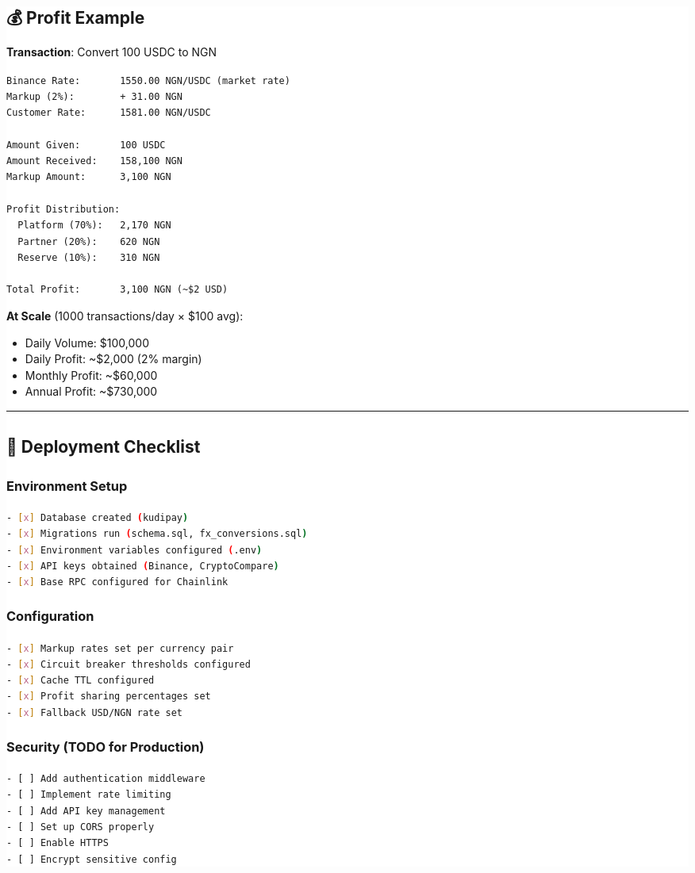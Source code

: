 ## 💰 Profit Example

**Transaction**: Convert 100 USDC to NGN

```
Binance Rate:       1550.00 NGN/USDC (market rate)
Markup (2%):        + 31.00 NGN
Customer Rate:      1581.00 NGN/USDC

Amount Given:       100 USDC
Amount Received:    158,100 NGN
Markup Amount:      3,100 NGN

Profit Distribution:
  Platform (70%):   2,170 NGN
  Partner (20%):    620 NGN
  Reserve (10%):    310 NGN

Total Profit:       3,100 NGN (~$2 USD)
```

**At Scale** (1000 transactions/day × $100 avg):
- Daily Volume: $100,000
- Daily Profit: ~$2,000 (2% margin)
- Monthly Profit: ~$60,000
- Annual Profit: ~$730,000

---

## 🚀 Deployment Checklist

### Environment Setup
```bash
- [x] Database created (kudipay)
- [x] Migrations run (schema.sql, fx_conversions.sql)
- [x] Environment variables configured (.env)
- [x] API keys obtained (Binance, CryptoCompare)
- [x] Base RPC configured for Chainlink
```

### Configuration
```bash
- [x] Markup rates set per currency pair
- [x] Circuit breaker thresholds configured
- [x] Cache TTL configured
- [x] Profit sharing percentages set
- [x] Fallback USD/NGN rate set
```

### Security (TODO for Production)
```bash
- [ ] Add authentication middleware
- [ ] Implement rate limiting
- [ ] Add API key management
- [ ] Set up CORS properly
- [ ] Enable HTTPS
- [ ] Encrypt sensitive config
```
